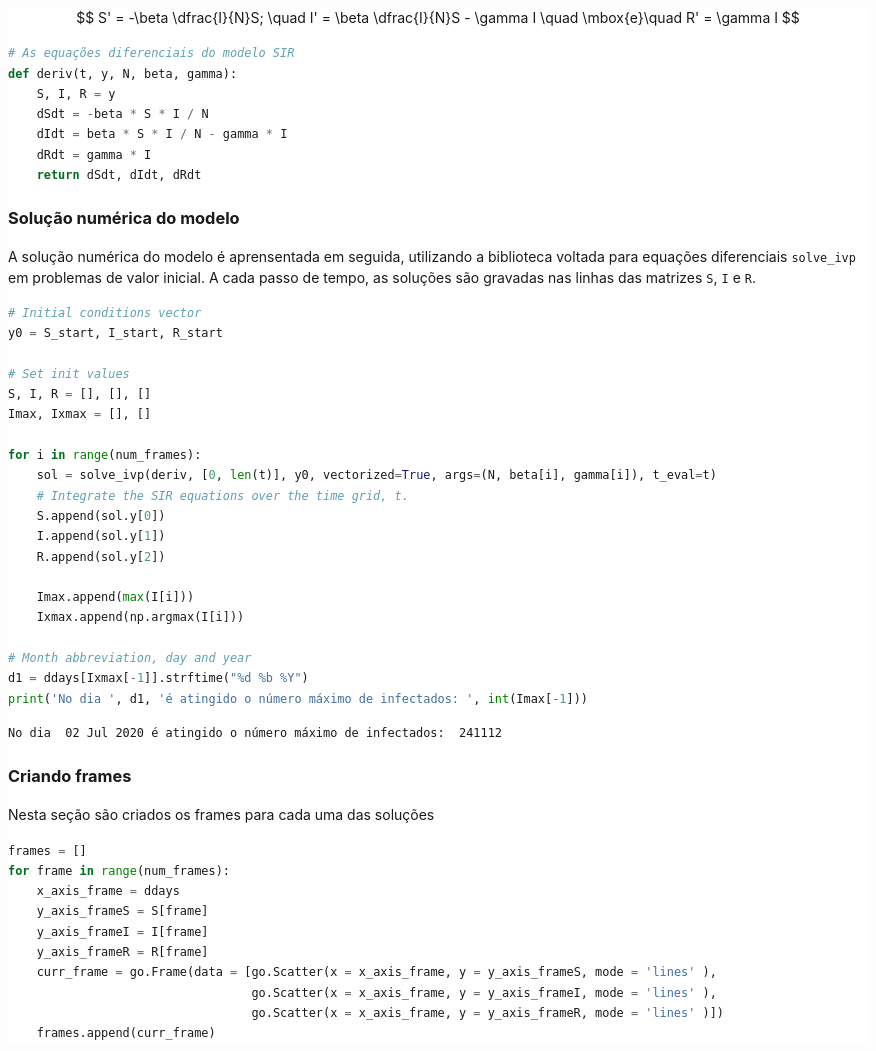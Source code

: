 $$ S' = -\beta \dfrac{I}{N}S; \quad I' = \beta \dfrac{I}{N}S - \gamma I \quad \mbox{e}\quad
R' = \gamma I $$


```python
# As equações diferenciais do modelo SIR
def deriv(t, y, N, beta, gamma):
    S, I, R = y
    dSdt = -beta * S * I / N
    dIdt = beta * S * I / N - gamma * I
    dRdt = gamma * I
    return dSdt, dIdt, dRdt
```

### Solução numérica do modelo
A solução numérica do modelo é aprensentada em seguida, utilizando a biblioteca voltada para equações diferenciais `solve_ivp` em problemas de valor inicial. A cada passo de tempo, as soluções são gravadas nas linhas das matrizes `S`, `I` e `R`.


```python
# Initial conditions vector
y0 = S_start, I_start, R_start

# Set init values
S, I, R = [], [], []
Imax, Ixmax = [], []

for i in range(num_frames):
    sol = solve_ivp(deriv, [0, len(t)], y0, vectorized=True, args=(N, beta[i], gamma[i]), t_eval=t)
    # Integrate the SIR equations over the time grid, t.
    S.append(sol.y[0])
    I.append(sol.y[1])
    R.append(sol.y[2])
    
    Imax.append(max(I[i]))
    Ixmax.append(np.argmax(I[i]))

# Month abbreviation, day and year
d1 = ddays[Ixmax[-1]].strftime("%d %b %Y")
print('No dia ', d1, 'é atingido o número máximo de infectados: ', int(Imax[-1]))
```

    No dia  02 Jul 2020 é atingido o número máximo de infectados:  241112



### Criando frames
Nesta seção são criados os frames para cada uma das soluções


```python
frames = []
for frame in range(num_frames):
    x_axis_frame = ddays
    y_axis_frameS = S[frame]
    y_axis_frameI = I[frame]
    y_axis_frameR = R[frame]
    curr_frame = go.Frame(data = [go.Scatter(x = x_axis_frame, y = y_axis_frameS, mode = 'lines' ),
                                  go.Scatter(x = x_axis_frame, y = y_axis_frameI, mode = 'lines' ),                                   
                                  go.Scatter(x = x_axis_frame, y = y_axis_frameR, mode = 'lines' )])
    frames.append(curr_frame)   
```

